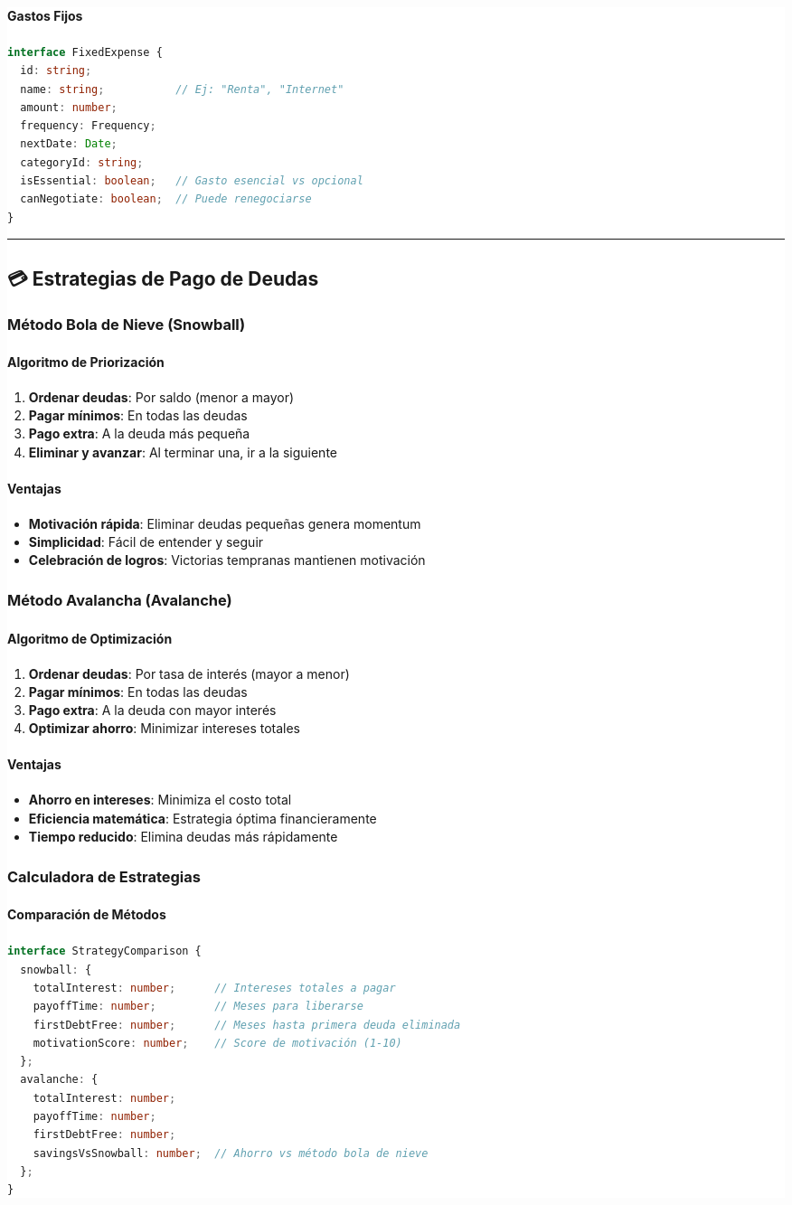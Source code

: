 #### **Gastos Fijos**
```typescript
interface FixedExpense {
  id: string;
  name: string;           // Ej: "Renta", "Internet"
  amount: number;
  frequency: Frequency;
  nextDate: Date;
  categoryId: string;
  isEssential: boolean;   // Gasto esencial vs opcional
  canNegotiate: boolean;  // Puede renegociarse
}
```

---

## 💳 **Estrategias de Pago de Deudas**

### **Método Bola de Nieve (Snowball)**

#### **Algoritmo de Priorización**
1. **Ordenar deudas**: Por saldo (menor a mayor)
2. **Pagar mínimos**: En todas las deudas
3. **Pago extra**: A la deuda más pequeña
4. **Eliminar y avanzar**: Al terminar una, ir a la siguiente

#### **Ventajas**
- **Motivación rápida**: Eliminar deudas pequeñas genera momentum
- **Simplicidad**: Fácil de entender y seguir
- **Celebración de logros**: Victorias tempranas mantienen motivación

### **Método Avalancha (Avalanche)**

#### **Algoritmo de Optimización**
1. **Ordenar deudas**: Por tasa de interés (mayor a menor)
2. **Pagar mínimos**: En todas las deudas
3. **Pago extra**: A la deuda con mayor interés
4. **Optimizar ahorro**: Minimizar intereses totales

#### **Ventajas**
- **Ahorro en intereses**: Minimiza el costo total
- **Eficiencia matemática**: Estrategia óptima financieramente
- **Tiempo reducido**: Elimina deudas más rápidamente

### **Calculadora de Estrategias**

#### **Comparación de Métodos**
```typescript
interface StrategyComparison {
  snowball: {
    totalInterest: number;      // Intereses totales a pagar
    payoffTime: number;         // Meses para liberarse
    firstDebtFree: number;      // Meses hasta primera deuda eliminada
    motivationScore: number;    // Score de motivación (1-10)
  };
  avalanche: {
    totalInterest: number;
    payoffTime: number;
    firstDebtFree: number;
    savingsVsSnowball: number;  // Ahorro vs método bola de nieve
  };
}
```